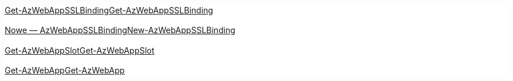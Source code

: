 [<span data-ttu-id="47b5a-164">Get-AzWebAppSSLBinding</span><span class="sxs-lookup"><span data-stu-id="47b5a-164">Get-AzWebAppSSLBinding</span></span>](./Get-AzWebAppSSLBinding.md)

[<span data-ttu-id="47b5a-165">Nowe — AzWebAppSSLBinding</span><span class="sxs-lookup"><span data-stu-id="47b5a-165">New-AzWebAppSSLBinding</span></span>](./New-AzWebAppSSLBinding.md)

[<span data-ttu-id="47b5a-166">Get-AzWebAppSlot</span><span class="sxs-lookup"><span data-stu-id="47b5a-166">Get-AzWebAppSlot</span></span>](./Get-AzWebAppSlot.md)

[<span data-ttu-id="47b5a-167">Get-AzWebApp</span><span class="sxs-lookup"><span data-stu-id="47b5a-167">Get-AzWebApp</span></span>](./Get-AzWebApp.md)


